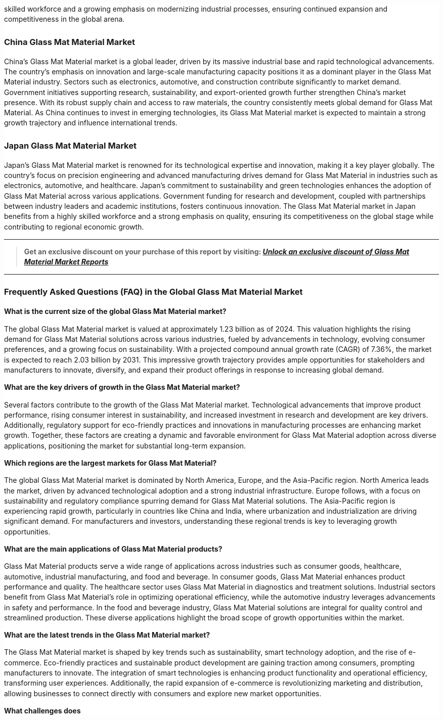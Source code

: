 skilled workforce and a growing emphasis on modernizing industrial processes, ensuring continued expansion and competitiveness in the global arena.</p><h3>China Glass Mat Material Market</h3><p>China&rsquo;s Glass Mat Material market is a global leader, driven by its massive industrial base and rapid technological advancements. The country&rsquo;s emphasis on innovation and large-scale manufacturing capacity positions it as a dominant player in the Glass Mat Material industry. Sectors such as electronics, automotive, and construction contribute significantly to market demand. Government initiatives supporting research, sustainability, and export-oriented growth further strengthen China&rsquo;s market presence. With its robust supply chain and access to raw materials, the country consistently meets global demand for Glass Mat Material. As China continues to invest in emerging technologies, its Glass Mat Material market is expected to maintain a strong growth trajectory and influence international trends.</p><h3>Japan Glass Mat Material Market</h3><p>Japan&rsquo;s Glass Mat Material market is renowned for its technological expertise and innovation, making it a key player globally. The country&rsquo;s focus on precision engineering and advanced manufacturing drives demand for Glass Mat Material in industries such as electronics, automotive, and healthcare. Japan&rsquo;s commitment to sustainability and green technologies enhances the adoption of Glass Mat Material across various applications. Government funding for research and development, coupled with partnerships between industry leaders and academic institutions, fosters continuous innovation. The Glass Mat Material market in Japan benefits from a highly skilled workforce and a strong emphasis on quality, ensuring its competitiveness on the global stage while contributing to regional economic growth.</p><hr /><blockquote><p><strong>Get an exclusive discount on your purchase of this report by visiting: <em><a href="://marketresearchpulse.com/ask-for-discount/136930?utm_source=Github&amp;utm_medium=091">Unlock an exclusive discount of Glass Mat Material Market Reports</a></em>&nbsp;</strong></p></blockquote><hr /><h3>Frequently Asked Questions (FAQ) in the Global Glass Mat Material Market</h3><p><strong>What is the current size of the global Glass Mat Material market?</strong></p><p>The global Glass Mat Material market is valued at approximately 1.23 billion as of 2024. This valuation highlights the rising demand for Glass Mat Material solutions across various industries, fueled by advancements in technology, evolving consumer preferences, and a growing focus on sustainability. With a projected compound annual growth rate (CAGR) of 7.36%, the market is expected to reach 2.03 billion by 2031. This impressive growth trajectory provides ample opportunities for stakeholders and manufacturers to innovate, diversify, and expand their product offerings in response to increasing global demand.</p><p><strong>What are the key drivers of growth in the Glass Mat Material market?</strong></p><p>Several factors contribute to the growth of the Glass Mat Material market. Technological advancements that improve product performance, rising consumer interest in sustainability, and increased investment in research and development are key drivers. Additionally, regulatory support for eco-friendly practices and innovations in manufacturing processes are enhancing market growth. Together, these factors are creating a dynamic and favorable environment for Glass Mat Material adoption across diverse applications, positioning the market for substantial long-term expansion.</p><p><strong>Which regions are the largest markets for Glass Mat Material?</strong></p><p>The global Glass Mat Material market is dominated by North America, Europe, and the Asia-Pacific region. North America leads the market, driven by advanced technological adoption and a strong industrial infrastructure. Europe follows, with a focus on sustainability and regulatory compliance spurring demand for Glass Mat Material solutions. The Asia-Pacific region is experiencing rapid growth, particularly in countries like China and India, where urbanization and industrialization are driving significant demand. For manufacturers and investors, understanding these regional trends is key to leveraging growth opportunities.</p><p><strong>What are the main applications of Glass Mat Material products?</strong></p><p>Glass Mat Material products serve a wide range of applications across industries such as consumer goods, healthcare, automotive, industrial manufacturing, and food and beverage. In consumer goods, Glass Mat Material enhances product performance and quality. The healthcare sector uses Glass Mat Material in diagnostics and treatment solutions. Industrial sectors benefit from Glass Mat Material&rsquo;s role in optimizing operational efficiency, while the automotive industry leverages advancements in safety and performance. In the food and beverage industry, Glass Mat Material solutions are integral for quality control and streamlined production. These diverse applications highlight the broad scope of growth opportunities within the market.</p><p><strong>What are the latest trends in the Glass Mat Material market?</strong></p><p>The Glass Mat Material market is shaped by key trends such as sustainability, smart technology adoption, and the rise of e-commerce. Eco-friendly practices and sustainable product development are gaining traction among consumers, prompting manufacturers to innovate. The integration of smart technologies is enhancing product functionality and operational efficiency, transforming user experiences. Additionally, the rapid expansion of e-commerce is revolutionizing marketing and distribution, allowing businesses to connect directly with consumers and explore new market opportunities.</p><p><strong>What challenges does